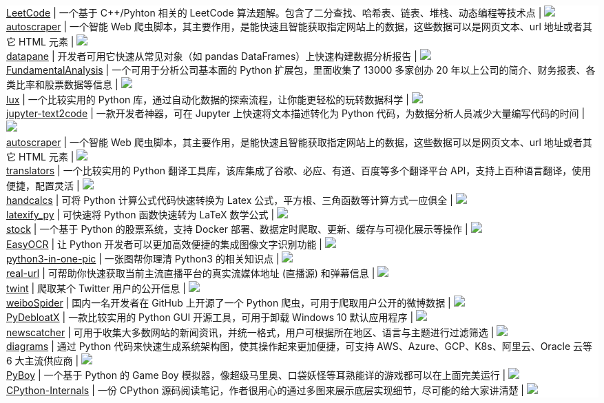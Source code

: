 [LeetCode](https://github.com/wisdompeak/LeetCode) | 一个基于 C++/Pyhton 相关的 LeetCode 算法题解。包含了二分查找、哈希表、链表、堆栈、动态编程等技术点 | [![](https://raw.githubusercontent.com/GitHubDaily/GitHubDaily/master/assets/sina_logo.png)](https://weibo.com/5722964389/Ju7Lzjjvl)  
[autoscraper](https://github.com/alirezamika/autoscraper) | 一个智能 Web 爬虫脚本，其主要作用，是能快速且智能获取指定网站上的数据，这些数据可以是网页文本、url 地址或者其它 HTML 元素 | [![](https://raw.githubusercontent.com/GitHubDaily/GitHubDaily/master/assets/sina_logo.png)](https://weibo.com/5722964389/JtH3uBH8h)  
[datapane](https://github.com/datapane/datapane) | 开发者可用它快速从常见对象（如 pandas DataFrames）上快速构建数据分析报告 | [![](https://raw.githubusercontent.com/GitHubDaily/GitHubDaily/master/assets/sina_logo.png)](https://weibo.com/5722964389/Jt5lvr9OD)  
[FundamentalAnalysis](https://github.com/JerBouma/FundamentalAnalysis) | 一个可用于分析公司基本面的 Python 扩展包，里面收集了 13000 多家创办 20 年以上公司的简介、财务报表、各类比率和股票数据等信息 | [![](https://raw.githubusercontent.com/GitHubDaily/GitHubDaily/master/assets/sina_logo.png)](https://weibo.com/5722964389/Jn0fFn0x3)  
[lux](https://github.com/lux-org/lux) | 一个比较实用的 Python 库，通过自动化数据的探索流程，让你能更轻松的玩转数据科学 | [![](https://raw.githubusercontent.com/GitHubDaily/GitHubDaily/master/assets/sina_logo.png)](https://weibo.com/5722964389/Jm5GGunkj)  
[jupyter-text2code](https://github.com/deepklarity/jupyter-text2code) | 一款开发者神器，可在 Jupyter 上快速将文本描述转化为 Python 代码，为数据分析人员减少大量编写代码的时间 | [![](https://raw.githubusercontent.com/GitHubDaily/GitHubDaily/master/assets/sina_logo.png)](https://weibo.com/5722964389/JkSgJeDf9)  
[autoscraper](https://github.com/alirezamika/autoscraper) | 一个智能 Web 爬虫脚本，其主要作用，是能快速且智能获取指定网站上的数据，这些数据可以是网页文本、url 地址或者其它 HTML 元素 | [![](https://raw.githubusercontent.com/GitHubDaily/GitHubDaily/master/assets/sina_logo.png)](https://weibo.com/5722964389/JjQDm8xbM)  
[translators](https://github.com/UlionTse/translators) | 一个比较实用的 Python 翻译工具库，该库集成了谷歌、必应、有道、百度等多个翻译平台 API，支持上百种语言翻译，使用便捷，配置灵活 | [![](https://raw.githubusercontent.com/GitHubDaily/GitHubDaily/master/assets/sina_logo.png)](https://weibo.com/5722964389/Ji8zMcAoY)  
[handcalcs](https://github.com/connorferster/handcalcs) | 可将 Python 计算公式代码快速转换为 Latex 公式，平方根、三角函数等计算方式一应俱全 | [![](https://raw.githubusercontent.com/GitHubDaily/GitHubDaily/master/assets/sina_logo.png)](https://weibo.com/5722964389/JgriUwb6l)  
[latexify_py](https://github.com/odashi/latexify_py) | 可快速将 Python 函数快速转为 LaTeX 数学公式 | [![](https://raw.githubusercontent.com/GitHubDaily/GitHubDaily/master/assets/sina_logo.png)](https://weibo.com/5722964389/JfyjkF8Qy)  
[stock](https://github.com/pythonstock/stock) | 一个基于 Python 的股票系统，支持 Docker 部署、数据定时爬取、更新、缓存与可视化展示等操作 | [![](https://raw.githubusercontent.com/GitHubDaily/GitHubDaily/master/assets/sina_logo.png)](https://weibo.com/5722964389/JcvLp9nCo)  
[EasyOCR](https://github.com/JaidedAI/EasyOCR) | 让 Python 开发者可以更加高效便捷的集成图像文字识别功能 | [![](https://raw.githubusercontent.com/GitHubDaily/GitHubDaily/master/assets/sina_logo.png)](https://weibo.com/5722964389/JavDx8D1x)  
[python3-in-one-pic](https://github.com/coodict/python3-in-one-pic) | 一张图帮你理清 Python3 的相关知识点 | [![](https://raw.githubusercontent.com/GitHubDaily/GitHubDaily/master/assets/sina_logo.png)](https://weibo.com/5722964389/J98N47HwR)  
[real-url](https://github.com/wbt5/real-url) | 可帮助你快速获取当前主流直播平台的真实流媒体地址 (直播源) 和弹幕信息 | [![](https://raw.githubusercontent.com/GitHubDaily/GitHubDaily/master/assets/sina_logo.png)](https://weibo.com/5722964389/J7WWvsgVL)  
[twint](https://github.com/twintproject/twint) | 爬取某个 Twitter 用户的公开信息 | [![](https://raw.githubusercontent.com/GitHubDaily/GitHubDaily/master/assets/sina_logo.png)](https://weibo.com/5722964389/J7FgzivDm)  
[weiboSpider](https://github.com/dataabc/weiboSpider) | 国内一名开发者在 GitHub 上开源了一个 Python 爬虫，可用于爬取用户公开的微博数据 | [![](https://raw.githubusercontent.com/GitHubDaily/GitHubDaily/master/assets/sina_logo.png)](https://weibo.com/5722964389/J7cZ53MtR)  
[PyDebloatX](https://github.com/Teraskull/PyDebloatX) | 一款比较实用的 Python GUI 开源工具，可用于卸载 Windows 10 默认应用程序 | [![](https://raw.githubusercontent.com/GitHubDaily/GitHubDaily/master/assets/sina_logo.png)](https://weibo.com/5722964389/J47GG6fup)  
[newscatcher](https://github.com/kotartemiy/newscatcher) | 可用于收集大多数网站的新闻资讯，并统一格式，用户可根据所在地区、语言与主题进行过滤筛选 | [![](https://raw.githubusercontent.com/GitHubDaily/GitHubDaily/master/assets/sina_logo.png)](https://weibo.com/5722964389/J36rGcuc8)  
[diagrams](https://github.com/mingrammer/diagrams) | 通过 Python 代码来快速生成系统架构图，使其操作起来更加便捷，可支持 AWS、Azure、GCP、K8s、阿里云、Oracle 云等 6 大主流供应商 | [![](https://raw.githubusercontent.com/GitHubDaily/GitHubDaily/master/assets/sina_logo.png)](https://weibo.com/5722964389/J1Iq9edhL)  
[PyBoy](https://github.com/Baekalfen/PyBoy) | 一个基于 Python 的 Game Boy 模拟器，像超级马里奥、口袋妖怪等耳熟能详的游戏都可以在上面完美运行 | [![](https://raw.githubusercontent.com/GitHubDaily/GitHubDaily/master/assets/sina_logo.png)](https://weibo.com/5722964389/IEiU8bShk)  
[CPython-Internals](https://github.com/zpoint/CPython-Internals) | 一份 CPython 源码阅读笔记，作者很用心的通过多图来展示底层实现细节，尽可能的给大家讲清楚 | [![](https://raw.githubusercontent.com/GitHubDaily/GitHubDaily/master/assets/sina_logo.png)](https://weibo.com/5722964389/Iow1Ub9ME)  